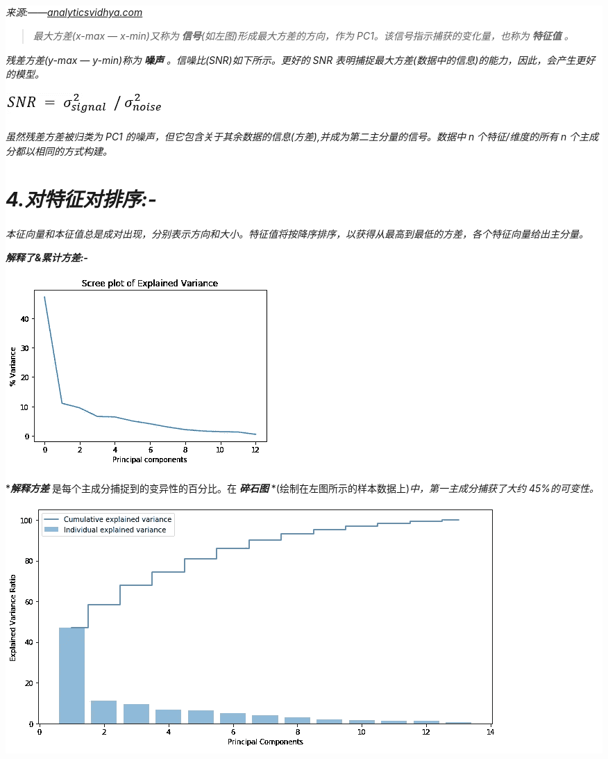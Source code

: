 *来源:——[analyticsvidhya.com](https://www.analyticsvidhya.com)*

> **最大方差(x-max — x-min)又称为* **信号**(如左图)*形成最大方差的方向，作为 PC1。该信号指示捕获的变化量，也称为* ***特征值*** *。**

*残差方差(y-max — y-min)称为 ***噪声*** 。信噪比(SNR)如下所示。更好的 SNR 表明捕捉最大方差(数据中的信息)的能力，因此，会产生更好的模型。*

*![](img/5572bcc5c42cca70a7810375831ea51f.png)*

*虽然残差方差被归类为 PC1 的噪声，但它包含关于其余数据的信息(方差),并成为第二主分量的信号。数据中 n 个特征/维度的所有 n 个主成分都以相同的方式构建。*

# *4.对特征对排序:-*

*本征向量和本征值总是成对出现，分别表示方向和大小。特征值将按降序排序，以获得从最高到最低的方差，各个特征向量给出主分量。*

***解释了&累计方差:-***

*![](img/0d657e39dc7849da4ff7b8438ccd7c3f.png)*

****解释方差*** 是每个主成分捕捉到的变异性的百分比。在 ***碎石图*** *(绘制在左图所示的样本数据上)*中，第一主成分捕获了大约 45%的可变性。*

*![](img/6208b00599129cef0422514ef689364b.png)*
